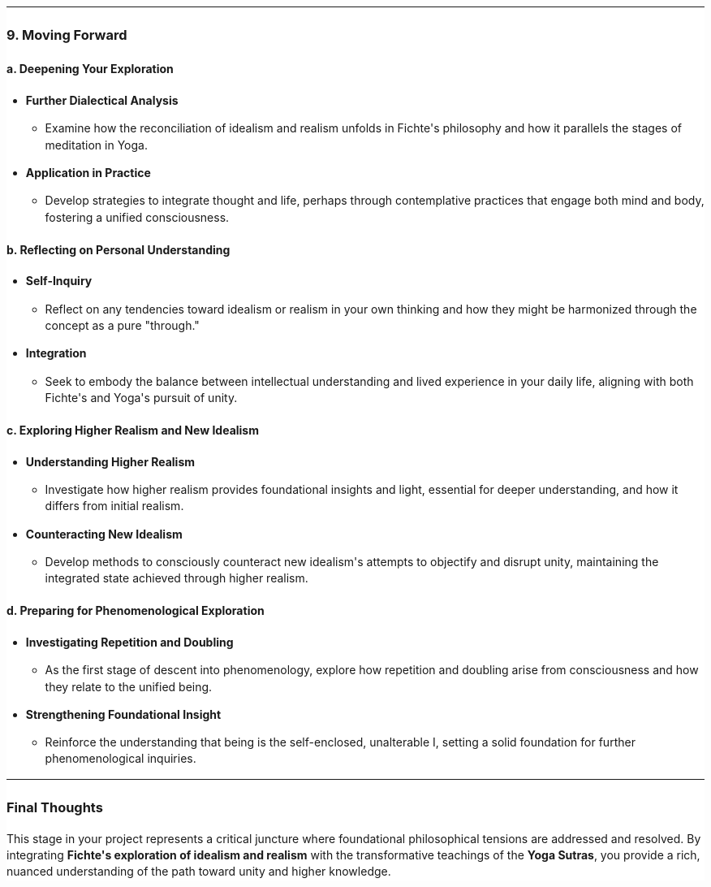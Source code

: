 ------------------------------------------------------------------------

### **9. Moving Forward**

#### **a. Deepening Your Exploration**

-   **Further Dialectical Analysis**

    -   Examine how the reconciliation of idealism and realism unfolds in Fichte's philosophy and how it parallels the stages of meditation in Yoga.

-   **Application in Practice**

    -   Develop strategies to integrate thought and life, perhaps through contemplative practices that engage both mind and body, fostering a unified consciousness.

#### **b. Reflecting on Personal Understanding**

-   **Self-Inquiry**

    -   Reflect on any tendencies toward idealism or realism in your own thinking and how they might be harmonized through the concept as a pure "through."

-   **Integration**

    -   Seek to embody the balance between intellectual understanding and lived experience in your daily life, aligning with both Fichte's and Yoga's pursuit of unity.

#### **c. Exploring Higher Realism and New Idealism**

-   **Understanding Higher Realism**

    -   Investigate how higher realism provides foundational insights and light, essential for deeper understanding, and how it differs from initial realism.

-   **Counteracting New Idealism**

    -   Develop methods to consciously counteract new idealism's attempts to objectify and disrupt unity, maintaining the integrated state achieved through higher realism.

#### **d. Preparing for Phenomenological Exploration**

-   **Investigating Repetition and Doubling**

    -   As the first stage of descent into phenomenology, explore how repetition and doubling arise from consciousness and how they relate to the unified being.

-   **Strengthening Foundational Insight**

    -   Reinforce the understanding that being is the self-enclosed, unalterable I, setting a solid foundation for further phenomenological inquiries.

------------------------------------------------------------------------

### **Final Thoughts**

This stage in your project represents a critical juncture where foundational philosophical tensions are addressed and resolved. By integrating **Fichte's exploration of idealism and realism** with the transformative teachings of the **Yoga Sutras**, you provide a rich, nuanced understanding of the path toward unity and higher knowledge.
